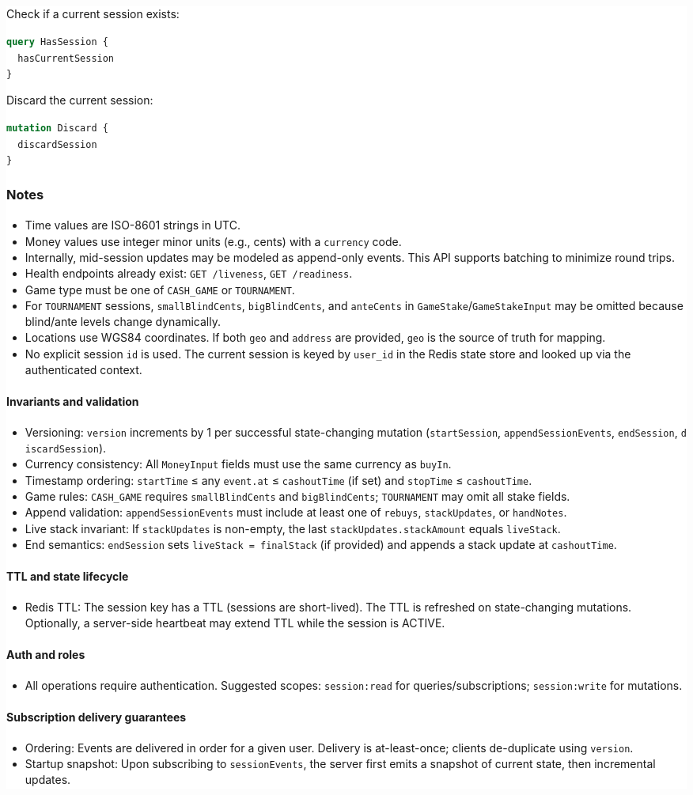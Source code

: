 Check if a current session exists:

```graphql
query HasSession {
  hasCurrentSession
}
```

Discard the current session:

```graphql
mutation Discard {
  discardSession
}
```

### Notes
- Time values are ISO-8601 strings in UTC.
- Money values use integer minor units (e.g., cents) with a `currency` code.
- Internally, mid-session updates may be modeled as append-only events. This API supports batching to minimize round trips.
- Health endpoints already exist: `GET /liveness`, `GET /readiness`.
- Game type must be one of `CASH_GAME` or `TOURNAMENT`.
- For `TOURNAMENT` sessions, `smallBlindCents`, `bigBlindCents`, and `anteCents` in `GameStake`/`GameStakeInput` may be omitted because blind/ante levels change dynamically.
- Locations use WGS84 coordinates. If both `geo` and `address` are provided, `geo` is the source of truth for mapping.
- No explicit session `id` is used. The current session is keyed by `user_id` in the Redis state store and looked up via the authenticated context.

#### Invariants and validation
- Versioning: `version` increments by 1 per successful state-changing mutation (`startSession`, `appendSessionEvents`, `endSession`, `discardSession`).
- Currency consistency: All `MoneyInput` fields must use the same currency as `buyIn`.
- Timestamp ordering: `startTime` ≤ any `event.at` ≤ `cashoutTime` (if set) and `stopTime` ≤ `cashoutTime`.
- Game rules: `CASH_GAME` requires `smallBlindCents` and `bigBlindCents`; `TOURNAMENT` may omit all stake fields.
- Append validation: `appendSessionEvents` must include at least one of `rebuys`, `stackUpdates`, or `handNotes`.
- Live stack invariant: If `stackUpdates` is non-empty, the last `stackUpdates.stackAmount` equals `liveStack`.
- End semantics: `endSession` sets `liveStack = finalStack` (if provided) and appends a stack update at `cashoutTime`.

#### TTL and state lifecycle
- Redis TTL: The session key has a TTL (sessions are short-lived). The TTL is refreshed on state-changing mutations. Optionally, a server-side heartbeat may extend TTL while the session is ACTIVE.

#### Auth and roles
- All operations require authentication. Suggested scopes: `session:read` for queries/subscriptions; `session:write` for mutations.

#### Subscription delivery guarantees
- Ordering: Events are delivered in order for a given user. Delivery is at-least-once; clients de-duplicate using `version`.
- Startup snapshot: Upon subscribing to `sessionEvents`, the server first emits a snapshot of current state, then incremental updates.
